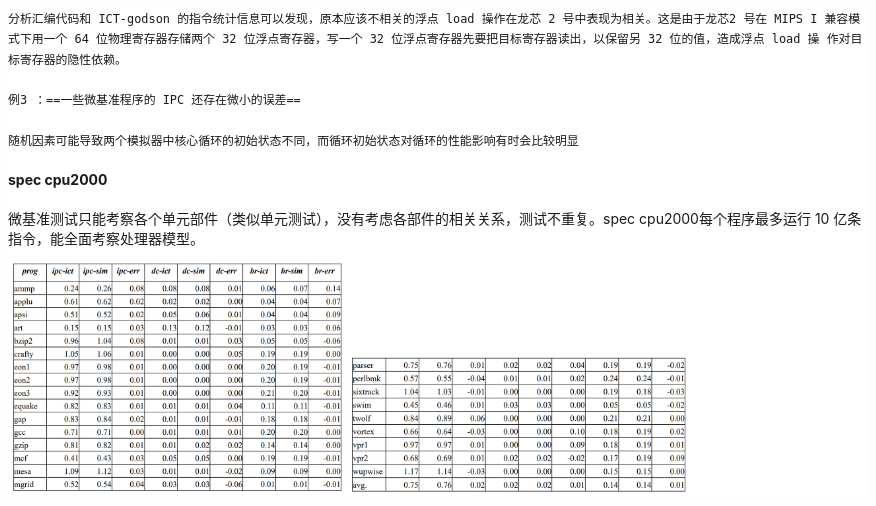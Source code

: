     分析汇编代码和 ICT-godson 的指令统计信息可以发现，原本应该不相关的浮点 load 操作在龙芯 2 号中表现为相关。这是由于龙芯2 号在 MIPS I 兼容模式下用一个 64 位物理寄存器存储两个 32 位浮点寄存器，写一个 32 位浮点寄存器先要把目标寄存器读出，以保留另 32 位的值，造成浮点 load 操 作对目标寄存器的隐性依赖。

    例3 ：==一些微基准程序的 IPC 还存在微小的误差==

    随机因素可能导致两个模拟器中核心循环的初始状态不同，而循环初始状态对循环的性能影响有时会比较明显

#### spec cpu2000

微基准测试只能考察各个单元部件（类似单元测试），没有考虑各部件的相关关系，测试不重复。spec cpu2000每个程序最多运行 10 亿条指令，能全面考察处理器模型。

<img src="./../image/%E5%BE%AE%E5%A4%84%E7%90%86%E5%99%A8%E6%80%A7%E8%83%BD%E5%88%86%E6%9E%90%E4%B8%8E%E4%BC%98%E5%8C%96/image-20231023121001996.png" alt="image-20231023121001996" style="zoom: 33%;" />

<img src="./../image/%E5%BE%AE%E5%A4%84%E7%90%86%E5%99%A8%E6%80%A7%E8%83%BD%E5%88%86%E6%9E%90%E4%B8%8E%E4%BC%98%E5%8C%96/image-20231023121018442.png" alt="image-20231023121018442" style="zoom: 33%;" />
